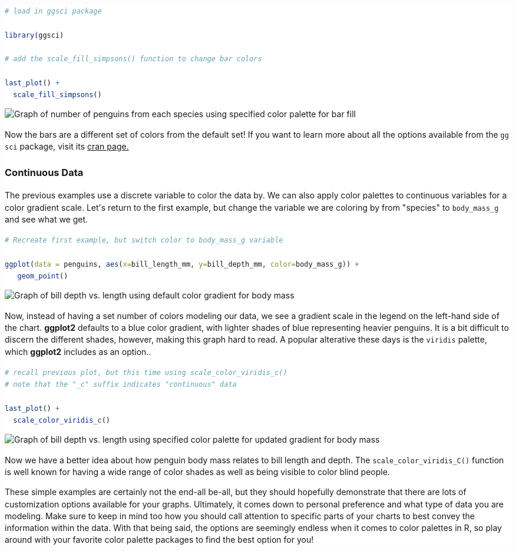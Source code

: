 ```r
# load in ggsci package

library(ggsci)

# add the scale_fill_simpsons() function to change bar colors

last_plot() +
  scale_fill_simpsons()
 ```

![Graph of number of penguins from each species using specified color palette for bar fill](https://github.com/LOST-STATS/LOST-STATS.github.io/raw/master/Presentation/Figures/Images/Color_Palettes/r_palettes_4.png)

Now the bars are a different set of colors from the default set! If you want to learn more about all the options available from the `ggsci` package, visit its [cran page.](https://cran.r-project.org/web/packages/ggsci/vignettes/ggsci.html)

### Continuous Data

The previous examples use a discrete variable to color the data by. We can also apply color palettes to continuous variables for a color gradient scale. Let's return to the first example, but change the variable we are coloring by from "species" to `body_mass_g` and see what we get.

```r
# Recreate first example, but switch color to body_mass_g variable

ggplot(data = penguins, aes(x=bill_length_mm, y=bill_depth_mm, color=body_mass_g)) +
   geom_point()
```

![Graph of bill depth vs. length using default color gradient for body mass](https://github.com/LOST-STATS/LOST-STATS.github.io/raw/master/Presentation/Figures/Images/Color_Palettes/r_palettes_5.png)

Now, instead of having a set number of colors modeling our data, we see a gradient scale in the legend on the left-hand side of the chart. **ggplot2** defaults to a blue color gradient, with lighter shades of blue representing heavier penguins. It is a bit difficult to discern the different shades, however, making this graph hard to read. A popular alterative these days is the `viridis` palette, which **ggplot2** includes as an option..

```r
# recall previous plot, but this time using scale_color_viridis_c()
# note that the "_c" suffix indicates "continuous" data

last_plot() +
  scale_color_viridis_c()
 ```

![Graph of bill depth vs. length using specified color palette for updated gradient for body mass](https://github.com/LOST-STATS/LOST-STATS.github.io/raw/master/Presentation/Figures/Images/Color_Palettes/r_palettes_6.png)

Now we have a better idea about how penguin body mass relates to bill length and depth. The `scale_color_viridis_C()` function is well known for having a wide range of color shades as well as being visible to color blind people.

These simple examples are certainly not the end-all be-all, but they should hopefully demonstrate that there are lots of customization options available for your graphs. Ultimately, it comes down to personal preference and what type of data you are modeling. Make sure to keep in mind too how you should call attention to specific parts of your charts to best convey the information within the data. With that being said, the options are seemingly endless when it comes to color palettes in R, so play around with your favorite color palette packages to find the best option for you!

